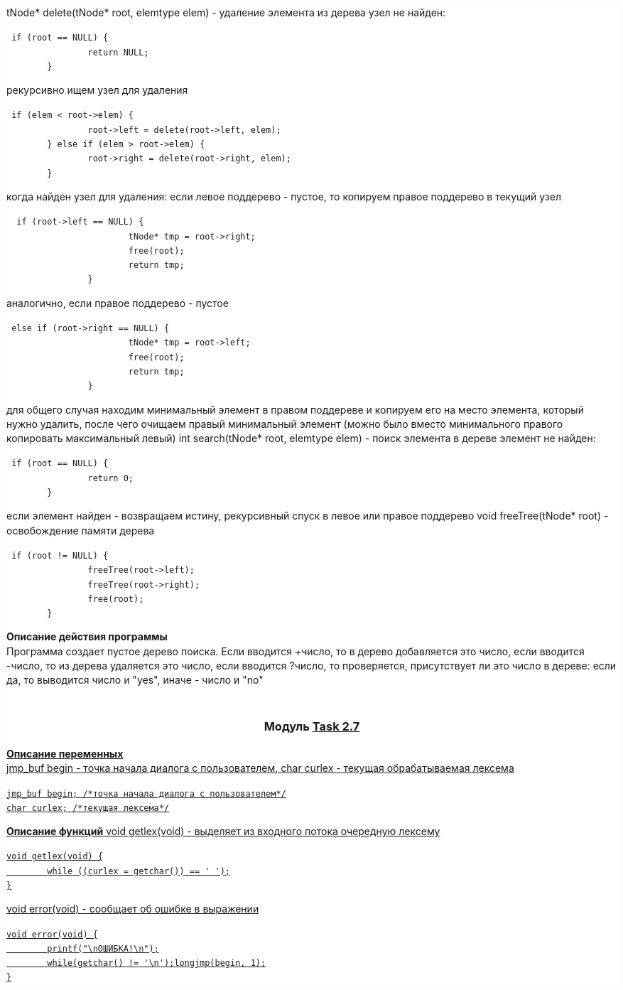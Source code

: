 tNode* delete(tNode* root, elemtype elem) - удаление элемента из дерева
узел не найден:
<pre><code> if (root == NULL) {
                return NULL;
        }</code></pre>
рекурсивно ищем узел для удаления 
<pre><code> if (elem < root->elem) {
                root->left = delete(root->left, elem);
        } else if (elem > root->elem) {
                root->right = delete(root->right, elem);
        } </code></pre>
когда найден узел для удаления:
если левое поддерево - пустое, то копируем правое поддерево в текущий узел
<pre><code>  if (root->left == NULL) {
                        tNode* tmp = root->right;
                        free(root);
                        return tmp;
                } </code></pre>
аналогично, если правое поддерево - пустое
<pre><code> else if (root->right == NULL) {
                        tNode* tmp = root->left;
                        free(root);
                        return tmp;
                }</code></pre>
для общего случая находим минимальный элемент в правом поддереве и копируем его на место элемента, который нужно удалить, после чего очищаем правый минимальный элемент (можно было вместо минимального правого копировать максимальный левый)
int search(tNode* root, elemtype elem) - поиск элемента в дереве
элемент не найден:
<pre><code> if (root == NULL) {
                return 0;
        }</code></pre>
если элемент найден - возвращаем истину, рекурсивный спуск в левое или правое поддерево
void freeTree(tNode* root) - освобождение памяти дерева
<pre><code> if (root != NULL) {
                freeTree(root->left);
                freeTree(root->right);
                free(root);
        }</code></pre>
<b>Описание действия программы</b>
<br>
Программа создает пустое дерево поиска. Если вводится +число, то в дерево добавляется это число, если вводится -число, то из дерева удаляется это число, если вводится ?число, то проверяется, присутствует ли это число в дереве: если да, то выводится число и "yes", иначе - число и "no"
<br>
</br>
<h3 align="center">Модуль <a href="https://github.com/Alekseeva-Dana/tasks/blob/main/tasks/task2/task27.c" target="_blank">Task 2.7</h3>
<b>Описание переменных</b>
<br>
jmp_buf begin - точка начала диалога с пользователем, char curlex - текущая обрабатываемая лексема
<pre><code>jmp_buf begin; /*точка начала диалога с пользователем*/
char curlex; /*текущая лексема*/</code></pre>
<b>Описание функций</b>
void getlex(void) - выделяет из входного потока очередную лексему
<pre><code>void getlex(void) {
        while ((curlex = getchar()) == ' ');
}</code></pre>
void error(void) - сообщает об ошибке в выражении
<pre><code>void error(void) {
        printf("\nОШИБКА!\n");
        while(getchar() != '\n');longjmp(begin, 1);
}
</code></pre>
